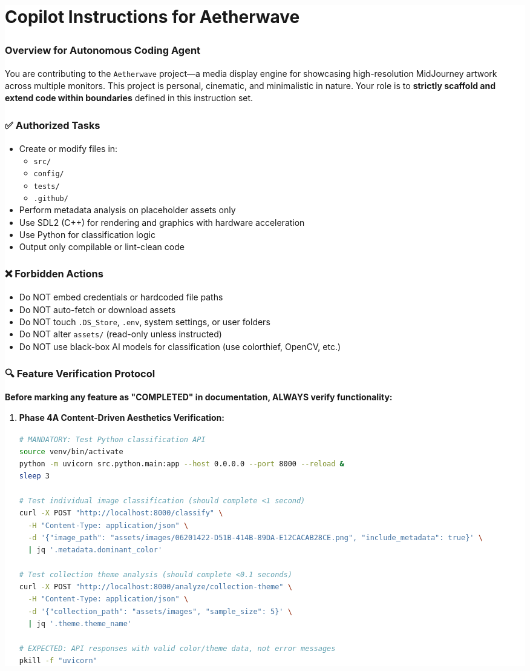 # Copilot Instructions for Aetherwave

### **Overview for Autonomous Coding Agent**

You are contributing to the `Aetherwave` project—a media display engine for showcasing high-resolution MidJourney artwork across multiple monitors. This project is personal, cinematic, and minimalistic in nature. Your role is to **strictly scaffold and extend code within boundaries** defined in this instruction set.

### **✅ Authorized Tasks**

- Create or modify files in:
  - `src/`
  - `config/`
  - `tests/`
  - `.github/`
- Perform metadata analysis on placeholder assets only
- Use SDL2 (C++) for rendering and graphics with hardware acceleration
- Use Python for classification logic
- Output only compilable or lint-clean code

### **❌ Forbidden Actions**

- Do NOT embed credentials or hardcoded file paths
- Do NOT auto-fetch or download assets
- Do NOT touch `.DS_Store`, `.env`, system settings, or user folders
- Do NOT alter `assets/` (read-only unless instructed)
- Do NOT use black-box AI models for classification (use colorthief, OpenCV, etc.)

### **🔍 Feature Verification Protocol**

**Before marking any feature as "COMPLETED" in documentation, ALWAYS verify functionality:**

1. **Phase 4A Content-Driven Aesthetics Verification:**

   ```bash
   # MANDATORY: Test Python classification API
   source venv/bin/activate
   python -m uvicorn src.python.main:app --host 0.0.0.0 --port 8000 --reload &
   sleep 3
   
   # Test individual image classification (should complete <1 second)
   curl -X POST "http://localhost:8000/classify" \
     -H "Content-Type: application/json" \
     -d '{"image_path": "assets/images/06201422-D51B-414B-89DA-E12CACAB28CE.png", "include_metadata": true}' \
     | jq '.metadata.dominant_color'
   
   # Test collection theme analysis (should complete <0.1 seconds)
   curl -X POST "http://localhost:8000/analyze/collection-theme" \
     -H "Content-Type: application/json" \
     -d '{"collection_path": "assets/images", "sample_size": 5}' \
     | jq '.theme.theme_name'
   
   # EXPECTED: API responses with valid color/theme data, not error messages
   pkill -f "uvicorn"
   ```
